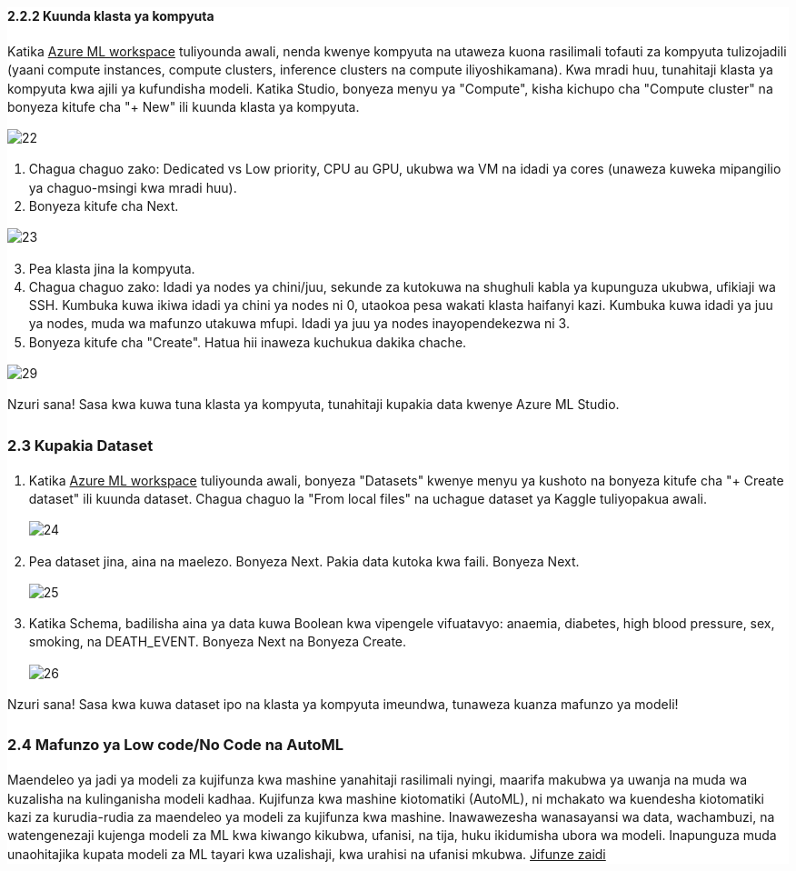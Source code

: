#### 2.2.2 Kuunda klasta ya kompyuta

Katika [Azure ML workspace](https://ml.azure.com/) tuliyounda awali, nenda kwenye kompyuta na utaweza kuona rasilimali tofauti za kompyuta tulizojadili (yaani compute instances, compute clusters, inference clusters na compute iliyoshikamana). Kwa mradi huu, tunahitaji klasta ya kompyuta kwa ajili ya kufundisha modeli. Katika Studio, bonyeza menyu ya "Compute", kisha kichupo cha "Compute cluster" na bonyeza kitufe cha "+ New" ili kuunda klasta ya kompyuta.

![22](../../../../5-Data-Science-In-Cloud/18-Low-Code/images/cluster-1.PNG)

1. Chagua chaguo zako: Dedicated vs Low priority, CPU au GPU, ukubwa wa VM na idadi ya cores (unaweza kuweka mipangilio ya chaguo-msingi kwa mradi huu).
2. Bonyeza kitufe cha Next.

![23](../../../../5-Data-Science-In-Cloud/18-Low-Code/images/cluster-2.PNG)

3. Pea klasta jina la kompyuta.
4. Chagua chaguo zako: Idadi ya nodes ya chini/juu, sekunde za kutokuwa na shughuli kabla ya kupunguza ukubwa, ufikiaji wa SSH. Kumbuka kuwa ikiwa idadi ya chini ya nodes ni 0, utaokoa pesa wakati klasta haifanyi kazi. Kumbuka kuwa idadi ya juu ya nodes, muda wa mafunzo utakuwa mfupi. Idadi ya juu ya nodes inayopendekezwa ni 3.  
5. Bonyeza kitufe cha "Create". Hatua hii inaweza kuchukua dakika chache.

![29](../../../../5-Data-Science-In-Cloud/18-Low-Code/images/cluster-3.PNG)

Nzuri sana! Sasa kwa kuwa tuna klasta ya kompyuta, tunahitaji kupakia data kwenye Azure ML Studio.

### 2.3 Kupakia Dataset

1. Katika [Azure ML workspace](https://ml.azure.com/) tuliyounda awali, bonyeza "Datasets" kwenye menyu ya kushoto na bonyeza kitufe cha "+ Create dataset" ili kuunda dataset. Chagua chaguo la "From local files" na uchague dataset ya Kaggle tuliyopakua awali.
   
   ![24](../../../../5-Data-Science-In-Cloud/18-Low-Code/images/dataset-1.PNG)

2. Pea dataset jina, aina na maelezo. Bonyeza Next. Pakia data kutoka kwa faili. Bonyeza Next.
   
   ![25](../../../../5-Data-Science-In-Cloud/18-Low-Code/images/dataset-2.PNG)

3. Katika Schema, badilisha aina ya data kuwa Boolean kwa vipengele vifuatavyo: anaemia, diabetes, high blood pressure, sex, smoking, na DEATH_EVENT. Bonyeza Next na Bonyeza Create.
   
   ![26](../../../../5-Data-Science-In-Cloud/18-Low-Code/images/dataset-3.PNG)

Nzuri sana! Sasa kwa kuwa dataset ipo na klasta ya kompyuta imeundwa, tunaweza kuanza mafunzo ya modeli!

### 2.4 Mafunzo ya Low code/No Code na AutoML 

Maendeleo ya jadi ya modeli za kujifunza kwa mashine yanahitaji rasilimali nyingi, maarifa makubwa ya uwanja na muda wa kuzalisha na kulinganisha modeli kadhaa. 
Kujifunza kwa mashine kiotomatiki (AutoML), ni mchakato wa kuendesha kiotomatiki kazi za kurudia-rudia za maendeleo ya modeli za kujifunza kwa mashine. Inawawezesha wanasayansi wa data, wachambuzi, na watengenezaji kujenga modeli za ML kwa kiwango kikubwa, ufanisi, na tija, huku ikidumisha ubora wa modeli. Inapunguza muda unaohitajika kupata modeli za ML tayari kwa uzalishaji, kwa urahisi na ufanisi mkubwa. [Jifunze zaidi](https://docs.microsoft.com/azure/machine-learning/concept-automated-ml?WT.mc_id=academic-77958-bethanycheum&ocid=AID3041109)
